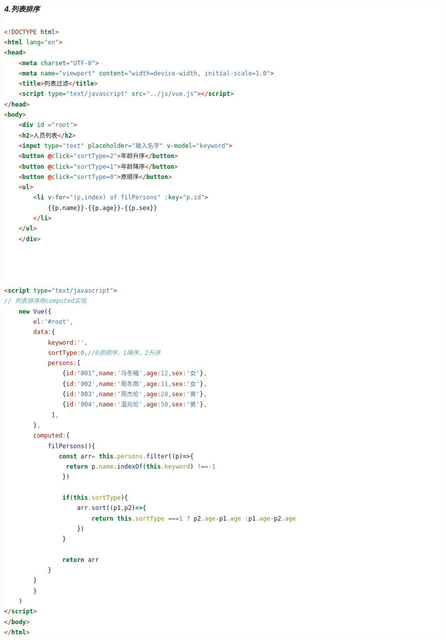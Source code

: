 

##### 4.列表排序

```html
<!DOCTYPE html>
<html lang="en">
<head>
    <meta charset="UTF-8">
    <meta name="viewport" content="width=device-width, initial-scale=1.0">
    <title>列表过滤</title>
    <script type="text/javascript" src="../js/vue.js"></script>
</head>
<body>
    <div id ="root">
    <h2>人员列表</h2>
    <input type="text" placeholder="输入名字" v-model="keyword">
    <button @click="sortType=2">年龄升序</button>
    <button @click="sortType=1">年龄降序</button>
    <button @click="sortType=0">原顺序</button>
    <ul>
        <li v-for="(p,index) of filPersons" :key="p.id">
            {{p.name}}-{{p.age}}-{{p.sex}}
        </li>
    </ul>
    </div>

   


<script type="text/javascript">
// 列表排序用computed实现
    new Vue({
        el:'#root',
        data:{
            keyword:'',
            sortType:0,//0原顺序，1降序，2升序
            persons:[
                {id:"001",name:'马冬梅',age:12,sex:'女'},
                {id:'002',name:'周冬雨',age:11,sex:'女'},
                {id:'003',name:'周杰伦',age:28,sex:'男'},
                {id:'004',name:'温兆伦',age:50,sex:'男'},
             ],
        },
        computed:{
            filPersons(){
               const arr= this.persons.filter((p)=>{
                 return p.name.indexOf(this.keyword) !==-1   
                })

                if(this.sortType){
                    arr.sort((p1,p2)=>{
                        return this.sortType ===1 ? p2.age-p1.age :p1.age-p2.age
                    })
                }

                return arr
            }
        }          
        }
    )
</script> 
</body>
</html>

```